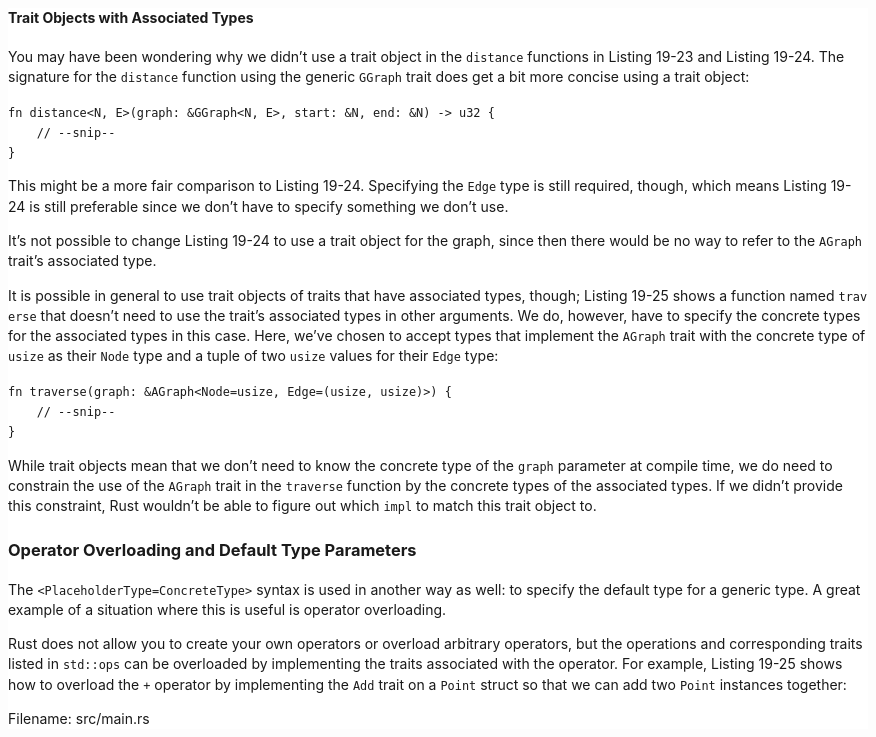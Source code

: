 #### Trait Objects with Associated Types

You may have been wondering why we didn’t use a trait object in the `distance`
functions in Listing 19-23 and Listing 19-24. The signature for the `distance`
function using the generic `GGraph` trait does get a bit more concise using a
trait object:

```
fn distance<N, E>(graph: &GGraph<N, E>, start: &N, end: &N) -> u32 {
    // --snip--
}
```

This might be a more fair comparison to Listing 19-24. Specifying the `Edge`
type is still required, though, which means Listing 19-24 is still preferable
since we don’t have to specify something we don’t use.

It’s not possible to change Listing 19-24 to use a trait object for the graph,
since then there would be no way to refer to the `AGraph` trait’s associated
type.

It is possible in general to use trait objects of traits that have associated
types, though; Listing 19-25 shows a function named `traverse` that doesn’t
need to use the trait’s associated types in other arguments. We do, however,
have to specify the concrete types for the associated types in this case. Here,
we’ve chosen to accept types that implement the `AGraph` trait with the
concrete type of `usize` as their `Node` type and a tuple of two `usize` values
for their `Edge` type:

```
fn traverse(graph: &AGraph<Node=usize, Edge=(usize, usize)>) {
    // --snip--
}
```

While trait objects mean that we don’t need to know the concrete type of the
`graph` parameter at compile time, we do need to constrain the use of the
`AGraph` trait in the `traverse` function by the concrete types of the
associated types. If we didn’t provide this constraint, Rust wouldn’t be able
to figure out which `impl` to match this trait object to.

### Operator Overloading and Default Type Parameters

The `<PlaceholderType=ConcreteType>` syntax is used in another way as well: to
specify the default type for a generic type. A great example of a situation
where this is useful is operator overloading.

Rust does not allow you to create your own operators or overload arbitrary
operators, but the operations and corresponding traits listed in `std::ops` can
be overloaded by implementing the traits associated with the operator. For
example, Listing 19-25 shows how to overload the `+` operator by implementing
the `Add` trait on a `Point` struct so that we can add two `Point` instances
together:

Filename: src/main.rs
